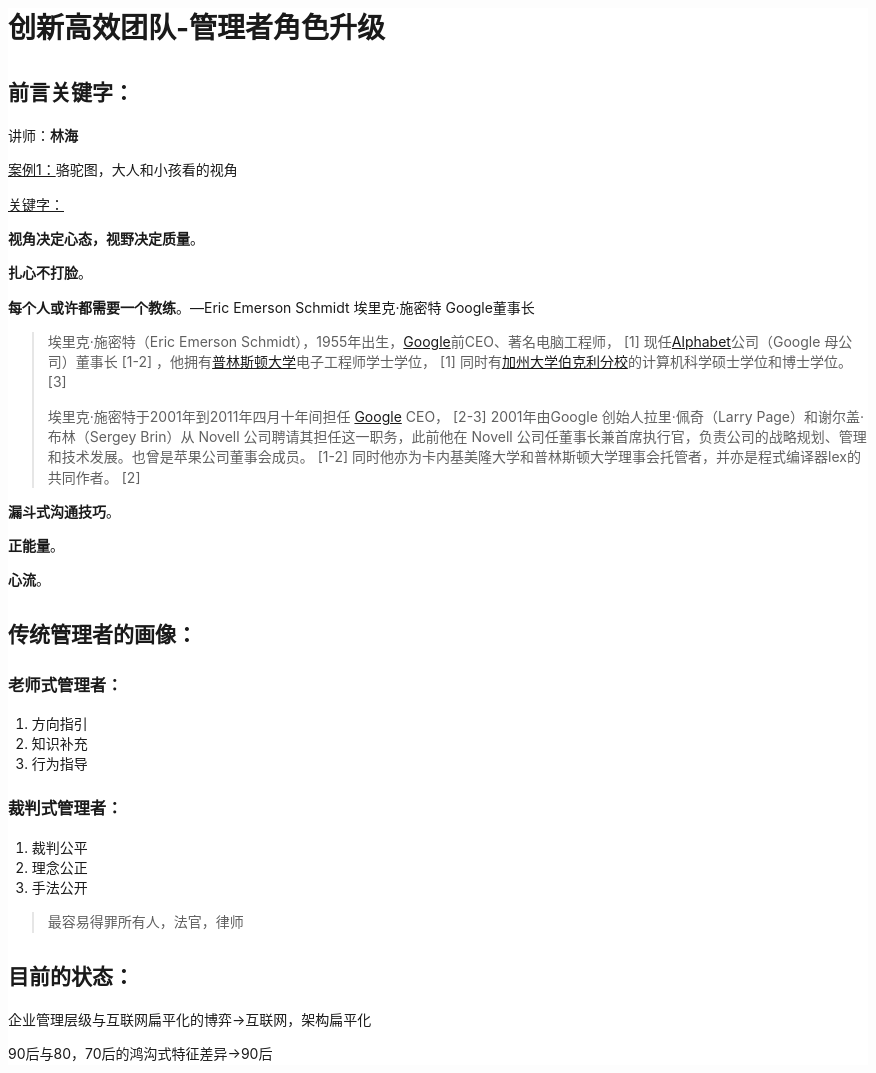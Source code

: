 # 创新高效团队-管理者角色升级

## 前言关键字：

讲师：**林海**

<u>案例1：</u>骆驼图，大人和小孩看的视角

<u>关键字：</u>

**视角决定心态，视野决定质量**。

**扎心不打脸**。

**每个人或许都需要一个教练**。—Eric Emerson Schmidt 埃里克·施密特 Google董事长

> 埃里克·施密特（Eric Emerson Schmidt），1955年出生，[Google](https://baike.baidu.com/item/Google)前CEO、著名电脑工程师， [1]  现任[Alphabet](https://baike.baidu.com/item/Alphabet/18349995)公司（Google 母公司）董事长 [1-2]  ，他拥有[普林斯顿大学](https://baike.baidu.com/item/%E6%99%AE%E6%9E%97%E6%96%AF%E9%A1%BF%E5%A4%A7%E5%AD%A6/400839)电子工程师学士学位， [1]  同时有[加州大学伯克利分校](https://baike.baidu.com/item/%E5%8A%A0%E5%B7%9E%E5%A4%A7%E5%AD%A6%E4%BC%AF%E5%85%8B%E5%88%A9%E5%88%86%E6%A0%A1/3755024)的计算机科学硕士学位和博士学位。 [3] 
>
> 埃里克·施密特于2001年到2011年四月十年间担任 [Google](https://baike.baidu.com/item/Google) CEO， [2-3]  2001年由Google 创始人拉里·佩奇（Larry Page）和谢尔盖·布林（Sergey Brin）从 Novell 公司聘请其担任这一职务，此前他在 Novell 公司任董事长兼首席执行官，负责公司的战略规划、管理和技术发展。也曾是苹果公司董事会成员。 [1-2]  同时他亦为卡内基美隆大学和普林斯顿大学理事会托管者，并亦是程式编译器lex的共同作者。 [2] 

**漏斗式沟通技巧**。

**正能量**。

**心流**。

## 传统管理者的画像：

### 老师式管理者：

1. 方向指引
2. 知识补充
3. 行为指导

### 裁判式管理者：

1. 裁判公平
2. 理念公正
3. 手法公开

> 最容易得罪所有人，法官，律师

## 目前的状态：

企业管理层级与互联网扁平化的博弈->互联网，架构扁平化

90后与80，70后的鸿沟式特征差异->90后
